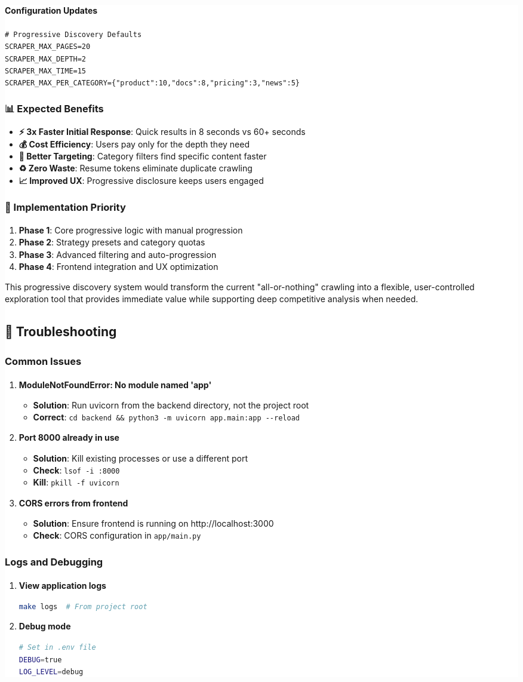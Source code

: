 #### **Configuration Updates**
```env
# Progressive Discovery Defaults
SCRAPER_MAX_PAGES=20
SCRAPER_MAX_DEPTH=2  
SCRAPER_MAX_TIME=15
SCRAPER_MAX_PER_CATEGORY={"product":10,"docs":8,"pricing":3,"news":5}
```

### 📊 Expected Benefits

- **⚡ 3x Faster Initial Response**: Quick results in 8 seconds vs 60+ seconds
- **💰 Cost Efficiency**: Users pay only for the depth they need
- **🎯 Better Targeting**: Category filters find specific content faster
- **♻️ Zero Waste**: Resume tokens eliminate duplicate crawling
- **📈 Improved UX**: Progressive disclosure keeps users engaged

### 🚀 Implementation Priority

1. **Phase 1**: Core progressive logic with manual progression
2. **Phase 2**: Strategy presets and category quotas  
3. **Phase 3**: Advanced filtering and auto-progression
4. **Phase 4**: Frontend integration and UX optimization

This progressive discovery system would transform the current "all-or-nothing" crawling into a flexible, user-controlled exploration tool that provides immediate value while supporting deep competitive analysis when needed.

## 🐛 Troubleshooting

### Common Issues

1. **ModuleNotFoundError: No module named 'app'**
   - **Solution**: Run uvicorn from the backend directory, not the project root
   - **Correct**: `cd backend && python3 -m uvicorn app.main:app --reload`

2. **Port 8000 already in use**
   - **Solution**: Kill existing processes or use a different port
   - **Check**: `lsof -i :8000`
   - **Kill**: `pkill -f uvicorn`

3. **CORS errors from frontend**
   - **Solution**: Ensure frontend is running on http://localhost:3000
   - **Check**: CORS configuration in `app/main.py`

### Logs and Debugging

1. **View application logs**
   ```bash
   make logs  # From project root
   ```

2. **Debug mode**
   ```bash
   # Set in .env file
   DEBUG=true
   LOG_LEVEL=debug
   ```
